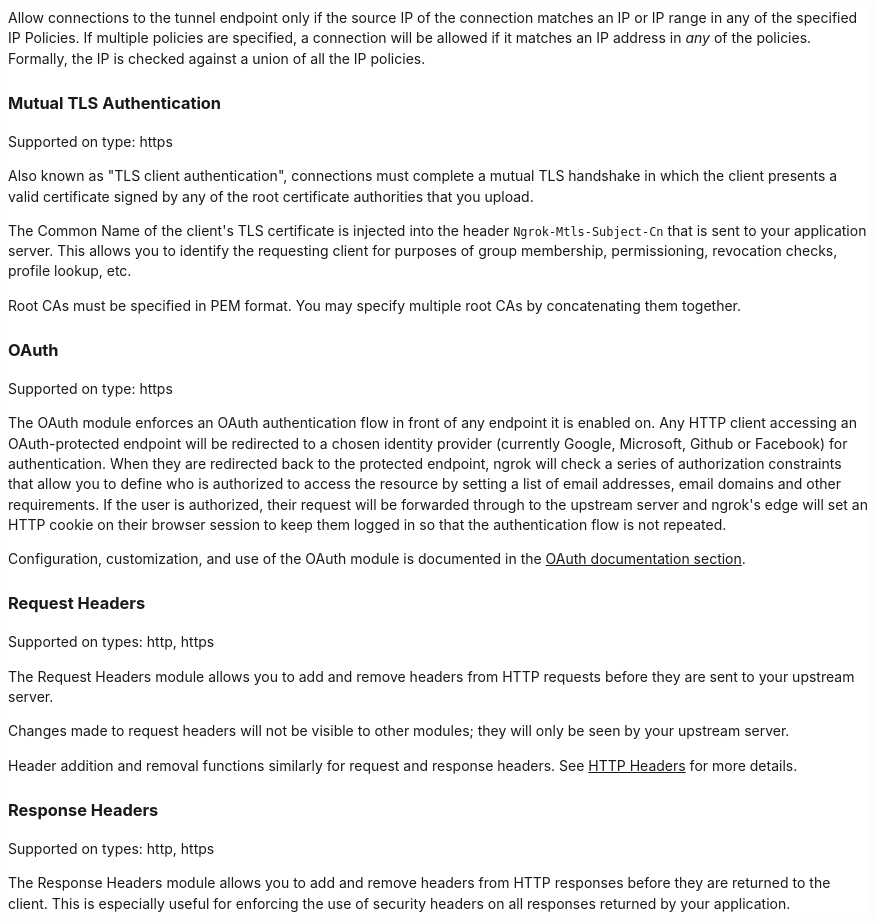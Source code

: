 Allow connections to the tunnel endpoint only if the source IP of the connection matches an IP or IP range in any of the specified IP Policies. If multiple policies are specified, a connection will be allowed if it matches an IP address in _any_ of the policies. Formally, the IP is checked against a union of all the IP policies.

### Mutual TLS Authentication

Supported on type: https

Also known as "TLS client authentication", connections must complete a mutual TLS handshake in which the client presents a valid certificate signed by any of the root certificate authorities that you upload.

The Common Name of the client's TLS certificate is injected into the header `Ngrok-Mtls-Subject-Cn` that is sent to your application server. This allows you to identify the requesting client for purposes of group membership, permissioning, revocation checks, profile lookup, etc.

Root CAs must be specified in PEM format. You may specify multiple root CAs by concatenating them together.

### OAuth

Supported on type: https

The OAuth module enforces an OAuth authentication flow in front of any endpoint it is enabled on. Any HTTP client accessing an OAuth-protected endpoint will be redirected to a chosen identity provider (currently Google, Microsoft, Github or Facebook) for authentication. When they are redirected back to the protected endpoint, ngrok will check a series of authorization constraints that allow you to define who is authorized to access the resource by setting a list of email addresses, email domains and other requirements. If the user is authorized, their request will be forwarded through to the upstream server and ngrok's edge will set an HTTP cookie on their browser session to keep them logged in so that the authentication flow is not repeated.

Configuration, customization, and use of the OAuth module is documented in the [OAuth documentation section](#oauth).

### Request Headers

Supported on types: http, https

The Request Headers module allows you to add and remove headers from HTTP requests before they are sent to your upstream server.

Changes made to request headers will not be visible to other modules; they will only be seen by your upstream server.

Header addition and removal functions similarly for request and response headers. See [HTTP Headers](#http-headers) for more details.

### Response Headers

Supported on types: http, https

The Response Headers module allows you to add and remove headers from HTTP responses before they are returned to the client. This is especially useful for enforcing the use of security headers on all responses returned by your application.
